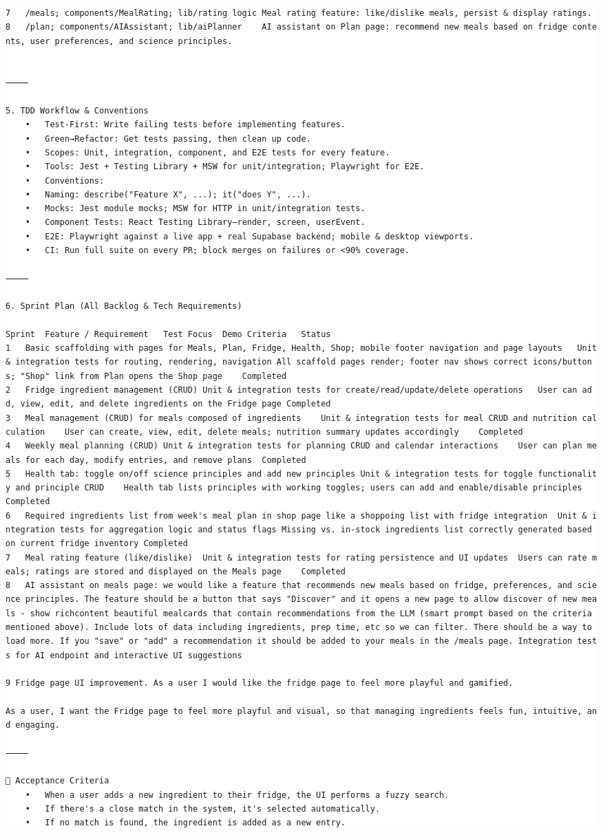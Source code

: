 ````plaintext
7	/meals; components/MealRating; lib/rating logic	Meal rating feature: like/dislike meals, persist & display ratings.
8	/plan; components/AIAssistant; lib/aiPlanner	AI assistant on Plan page: recommend new meals based on fridge contents, user preferences, and science principles.


⸻

5. TDD Workflow & Conventions
	•	Test-First: Write failing tests before implementing features.
	•	Green→Refactor: Get tests passing, then clean up code.
	•	Scopes: Unit, integration, component, and E2E tests for every feature.
	•	Tools: Jest + Testing Library + MSW for unit/integration; Playwright for E2E.
	•	Conventions:
	•	Naming: describe("Feature X", ...); it("does Y", ...).
	•	Mocks: Jest module mocks; MSW for HTTP in unit/integration tests.
	•	Component Tests: React Testing Library—render, screen, userEvent.
	•	E2E: Playwright against a live app + real Supabase backend; mobile & desktop viewports.
	•	CI: Run full suite on every PR; block merges on failures or <90% coverage.

⸻

6. Sprint Plan (All Backlog & Tech Requirements)

Sprint	Feature / Requirement	Test Focus	Demo Criteria	Status
1	Basic scaffolding with pages for Meals, Plan, Fridge, Health, Shop; mobile footer navigation and page layouts	Unit & integration tests for routing, rendering, navigation	All scaffold pages render; footer nav shows correct icons/buttons; "Shop" link from Plan opens the Shop page	Completed
2	Fridge ingredient management (CRUD)	Unit & integration tests for create/read/update/delete operations	User can add, view, edit, and delete ingredients on the Fridge page	Completed
3	Meal management (CRUD) for meals composed of ingredients	Unit & integration tests for meal CRUD and nutrition calculation	User can create, view, edit, delete meals; nutrition summary updates accordingly	Completed
4	Weekly meal planning (CRUD)	Unit & integration tests for planning CRUD and calendar interactions	User can plan meals for each day, modify entries, and remove plans	Completed
5	Health tab: toggle on/off science principles and add new principles	Unit & integration tests for toggle functionality and principle CRUD	Health tab lists principles with working toggles; users can add and enable/disable principles	Completed
6	Required ingredients list from week's meal plan in shop page like a shoppoing list with fridge integration	Unit & integration tests for aggregation logic and status flags	Missing vs. in-stock ingredients list correctly generated based on current fridge inventory	Completed
7	Meal rating feature (like/dislike)	Unit & integration tests for rating persistence and UI updates	Users can rate meals; ratings are stored and displayed on the Meals page	Completed
8	AI assistant on meals page: we would like a feature that recommends new meals based on fridge, preferences, and science principles. The feature should be a button that says "Discover" and it opens a new page to allow discover of new meals - show richcontent beautiful mealcards that contain recommendations from the LLM (smart prompt based on the criteria mentioned above). Include lots of data including ingredients, prep time, etc so we can filter. There should be a way to load more. If you "save" or "add" a recommendation it should be added to your meals in the /meals page.	Integration tests for AI endpoint and interactive UI suggestions

9 Fridge page UI improvement. As a user I would like the fridge page to feel more playful and gamified.

As a user, I want the Fridge page to feel more playful and visual, so that managing ingredients feels fun, intuitive, and engaging.

⸻

🎯 Acceptance Criteria
	•	When a user adds a new ingredient to their fridge, the UI performs a fuzzy search.
	•	If there's a close match in the system, it's selected automatically.
	•	If no match is found, the ingredient is added as a new entry.
````
